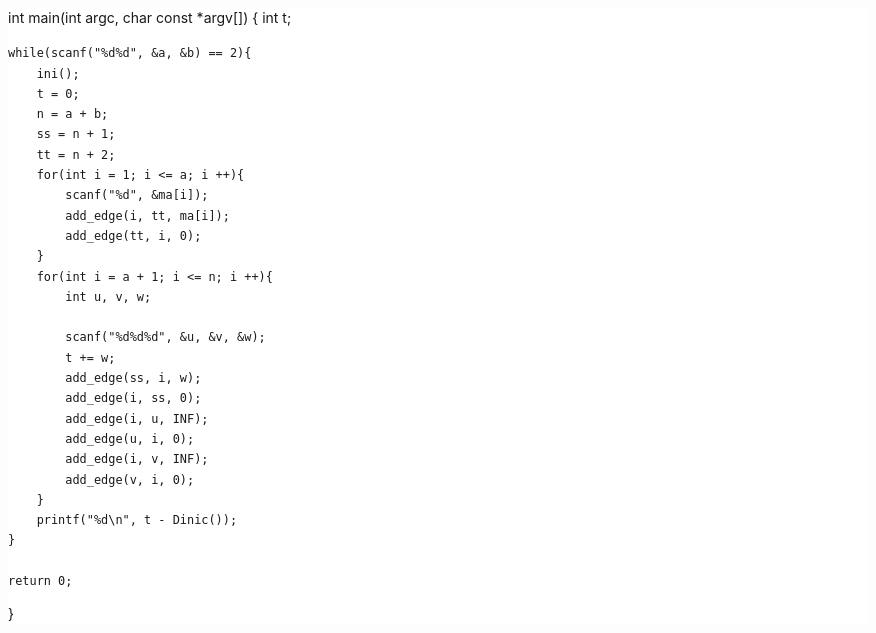 int main(int argc, char const *argv[])
{
    int t;

    while(scanf("%d%d", &a, &b) == 2){
        ini();
        t = 0;
        n = a + b;
        ss = n + 1;
        tt = n + 2;
        for(int i = 1; i <= a; i ++){
            scanf("%d", &ma[i]);
            add_edge(i, tt, ma[i]);
            add_edge(tt, i, 0);
        }
        for(int i = a + 1; i <= n; i ++){
            int u, v, w;

            scanf("%d%d%d", &u, &v, &w);
            t += w;
            add_edge(ss, i, w);
            add_edge(i, ss, 0);
            add_edge(i, u, INF);
            add_edge(u, i, 0);
            add_edge(i, v, INF);
            add_edge(v, i, 0);
        }
        printf("%d\n", t - Dinic());
    }

    return 0;
}



